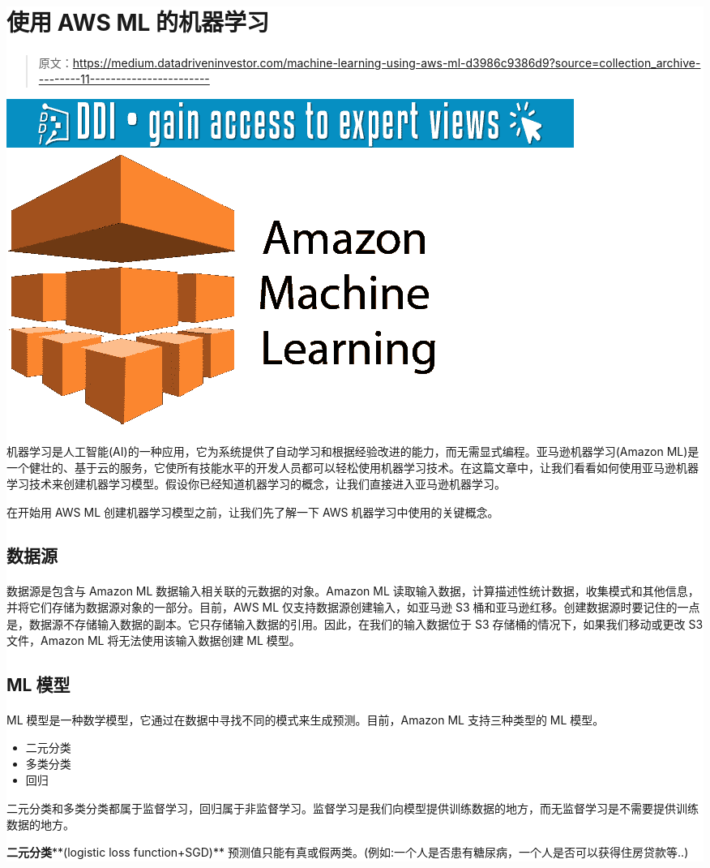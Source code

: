 # 使用 AWS ML 的机器学习

> 原文：<https://medium.datadriveninvestor.com/machine-learning-using-aws-ml-d3986c9386d9?source=collection_archive---------11----------------------->

[![](img/62acbce6fcc1e8d6f3b66b23a40dcb9a.png)](http://www.track.datadriveninvestor.com/1B9E)![](img/ec2689cf3b0da087a9ef63e00a04576a.png)

机器学习是人工智能(AI)的一种应用，它为系统提供了自动学习和根据经验改进的能力，而无需显式编程。亚马逊机器学习(Amazon ML)是一个健壮的、基于云的服务，它使所有技能水平的开发人员都可以轻松使用机器学习技术。在这篇文章中，让我们看看如何使用亚马逊机器学习技术来创建机器学习模型。假设你已经知道机器学习的概念，让我们直接进入亚马逊机器学习。

在开始用 AWS ML 创建机器学习模型之前，让我们先了解一下 AWS 机器学习中使用的关键概念。

## 数据源

数据源是包含与 Amazon ML 数据输入相关联的元数据的对象。Amazon ML 读取输入数据，计算描述性统计数据，收集模式和其他信息，并将它们存储为数据源对象的一部分。目前，AWS ML 仅支持数据源创建输入，如亚马逊 S3 桶和亚马逊红移。创建数据源时要记住的一点是，数据源不存储输入数据的副本。它只存储输入数据的引用。因此，在我们的输入数据位于 S3 存储桶的情况下，如果我们移动或更改 S3 文件，Amazon ML 将无法使用该输入数据创建 ML 模型。

## ML 模型

ML 模型是一种数学模型，它通过在数据中寻找不同的模式来生成预测。目前，Amazon ML 支持三种类型的 ML 模型。

*   二元分类
*   多类分类
*   回归

二元分类和多类分类都属于监督学习，回归属于非监督学习。监督学习是我们向模型提供训练数据的地方，而无监督学习是不需要提供训练数据的地方。

**二元分类****(logistic loss function+SGD)**
预测值只能有真或假两类。(例如:一个人是否患有糖尿病，一个人是否可以获得住房贷款等..)
